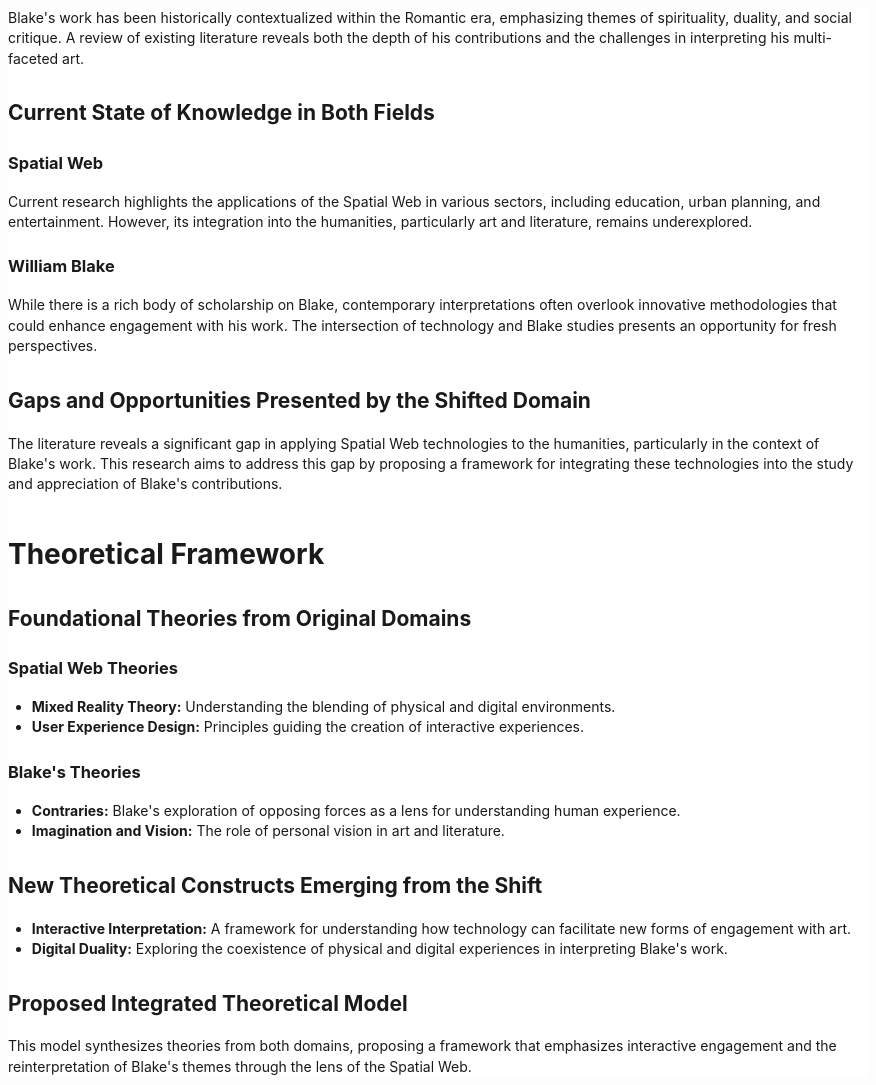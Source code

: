 Blake's work has been historically contextualized within the Romantic era, emphasizing themes of spirituality, duality, and social critique. A review of existing literature reveals both the depth of his contributions and the challenges in interpreting his multi-faceted art.

## Current State of Knowledge in Both Fields

### Spatial Web

Current research highlights the applications of the Spatial Web in various sectors, including education, urban planning, and entertainment. However, its integration into the humanities, particularly art and literature, remains underexplored.

### William Blake

While there is a rich body of scholarship on Blake, contemporary interpretations often overlook innovative methodologies that could enhance engagement with his work. The intersection of technology and Blake studies presents an opportunity for fresh perspectives.

## Gaps and Opportunities Presented by the Shifted Domain

The literature reveals a significant gap in applying Spatial Web technologies to the humanities, particularly in the context of Blake's work. This research aims to address this gap by proposing a framework for integrating these technologies into the study and appreciation of Blake's contributions.

# Theoretical Framework

## Foundational Theories from Original Domains

### Spatial Web Theories

- **Mixed Reality Theory:** Understanding the blending of physical and digital environments.
- **User Experience Design:** Principles guiding the creation of interactive experiences.

### Blake's Theories

- **Contraries:** Blake's exploration of opposing forces as a lens for understanding human experience.
- **Imagination and Vision:** The role of personal vision in art and literature.

## New Theoretical Constructs Emerging from the Shift

- **Interactive Interpretation:** A framework for understanding how technology can facilitate new forms of engagement with art.
- **Digital Duality:** Exploring the coexistence of physical and digital experiences in interpreting Blake's work.

## Proposed Integrated Theoretical Model

This model synthesizes theories from both domains, proposing a framework that emphasizes interactive engagement and the reinterpretation of Blake's themes through the lens of the Spatial Web.
